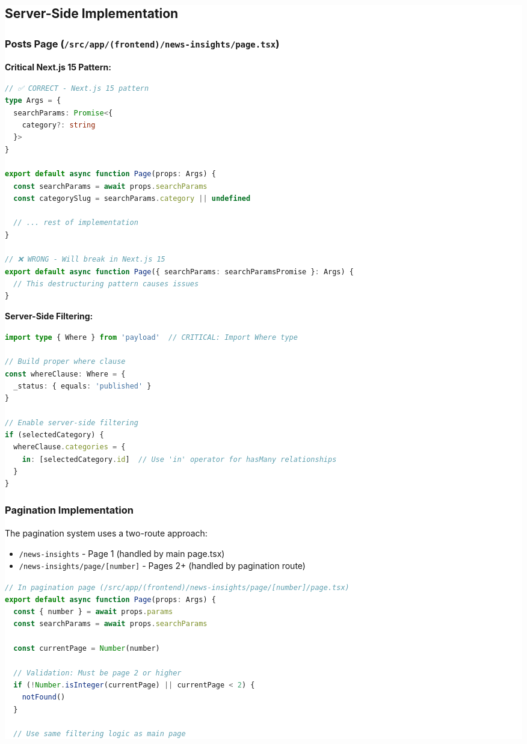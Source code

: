 ## Server-Side Implementation

### Posts Page (`/src/app/(frontend)/news-insights/page.tsx`)

**Critical Next.js 15 Pattern:**

```typescript
// ✅ CORRECT - Next.js 15 pattern
type Args = {
  searchParams: Promise<{
    category?: string
  }>
}

export default async function Page(props: Args) {
  const searchParams = await props.searchParams
  const categorySlug = searchParams.category || undefined

  // ... rest of implementation
}

// ❌ WRONG - Will break in Next.js 15
export default async function Page({ searchParams: searchParamsPromise }: Args) {
  // This destructuring pattern causes issues
}
```

**Server-Side Filtering:**

```typescript
import type { Where } from 'payload'  // CRITICAL: Import Where type

// Build proper where clause
const whereClause: Where = {
  _status: { equals: 'published' }
}

// Enable server-side filtering
if (selectedCategory) {
  whereClause.categories = {
    in: [selectedCategory.id]  // Use 'in' operator for hasMany relationships
  }
}
```

### Pagination Implementation

The pagination system uses a two-route approach:
- `/news-insights` - Page 1 (handled by main page.tsx)
- `/news-insights/page/[number]` - Pages 2+ (handled by pagination route)

```typescript
// In pagination page (/src/app/(frontend)/news-insights/page/[number]/page.tsx)
export default async function Page(props: Args) {
  const { number } = await props.params
  const searchParams = await props.searchParams

  const currentPage = Number(number)

  // Validation: Must be page 2 or higher
  if (!Number.isInteger(currentPage) || currentPage < 2) {
    notFound()
  }

  // Use same filtering logic as main page
```
